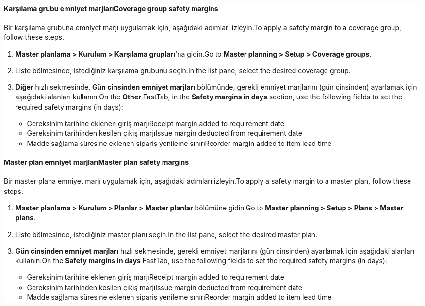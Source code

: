 #### <a name="coverage-group-safety-margins"></a><span data-ttu-id="db7a1-167">Karşılama grubu emniyet marjları</span><span class="sxs-lookup"><span data-stu-id="db7a1-167">Coverage group safety margins</span></span>

<span data-ttu-id="db7a1-168">Bir karşılama grubuna emniyet marjı uygulamak için, aşağıdaki adımları izleyin.</span><span class="sxs-lookup"><span data-stu-id="db7a1-168">To apply a safety margin to a coverage group, follow these steps.</span></span>

1. <span data-ttu-id="db7a1-169">**Master planlama \> Kurulum \> Karşılama grupları**'na gidin.</span><span class="sxs-lookup"><span data-stu-id="db7a1-169">Go to **Master planning \> Setup \> Coverage groups**.</span></span>
1. <span data-ttu-id="db7a1-170">Liste bölmesinde, istediğiniz karşılama grubunu seçin.</span><span class="sxs-lookup"><span data-stu-id="db7a1-170">In the list pane, select the desired coverage group.</span></span>
1. <span data-ttu-id="db7a1-171">**Diğer** hızlı sekmesinde, **Gün cinsinden emniyet marjları** bölümünde, gerekli emniyet marjlarını (gün cinsinden) ayarlamak için aşağıdaki alanları kullanın:</span><span class="sxs-lookup"><span data-stu-id="db7a1-171">On the **Other** FastTab, in the **Safety margins in days** section, use the following fields to set the required safety margins (in days):</span></span>

    - <span data-ttu-id="db7a1-172">Gereksinim tarihine eklenen giriş marjı</span><span class="sxs-lookup"><span data-stu-id="db7a1-172">Receipt margin added to requirement date</span></span>
    - <span data-ttu-id="db7a1-173">Gereksinim tarihinden kesilen çıkış marjı</span><span class="sxs-lookup"><span data-stu-id="db7a1-173">Issue margin deducted from requirement date</span></span>
    - <span data-ttu-id="db7a1-174">Madde sağlama süresine eklenen sipariş yenileme sınırı</span><span class="sxs-lookup"><span data-stu-id="db7a1-174">Reorder margin added to item lead time</span></span>

#### <a name="master-plan-safety-margins"></a><span data-ttu-id="db7a1-175">Master plan emniyet marjları</span><span class="sxs-lookup"><span data-stu-id="db7a1-175">Master plan safety margins</span></span>

<span data-ttu-id="db7a1-176">Bir master plana emniyet marjı uygulamak için, aşağıdaki adımları izleyin.</span><span class="sxs-lookup"><span data-stu-id="db7a1-176">To apply a safety margin to a master plan, follow these steps.</span></span>

1. <span data-ttu-id="db7a1-177">**Master planlama \> Kurulum \> Planlar \> Master planlar** bölümüne gidin.</span><span class="sxs-lookup"><span data-stu-id="db7a1-177">Go to **Master planning \> Setup \> Plans \> Master plans**.</span></span>
1. <span data-ttu-id="db7a1-178">Liste bölmesinde, istediğiniz master planı seçin.</span><span class="sxs-lookup"><span data-stu-id="db7a1-178">In the list pane, select the desired master plan.</span></span>
1. <span data-ttu-id="db7a1-179">**Gün cinsinden emniyet marjları** hızlı sekmesinde, gerekli emniyet marjlarını (gün cinsinden) ayarlamak için aşağıdaki alanları kullanın:</span><span class="sxs-lookup"><span data-stu-id="db7a1-179">On the **Safety margins in days** FastTab, use the following fields to set the required safety margins (in days):</span></span>

    - <span data-ttu-id="db7a1-180">Gereksinim tarihine eklenen giriş marjı</span><span class="sxs-lookup"><span data-stu-id="db7a1-180">Receipt margin added to requirement date</span></span>
    - <span data-ttu-id="db7a1-181">Gereksinim tarihinden kesilen çıkış marjı</span><span class="sxs-lookup"><span data-stu-id="db7a1-181">Issue margin deducted from requirement date</span></span>
    - <span data-ttu-id="db7a1-182">Madde sağlama süresine eklenen sipariş yenileme sınırı</span><span class="sxs-lookup"><span data-stu-id="db7a1-182">Reorder margin added to item lead time</span></span>
